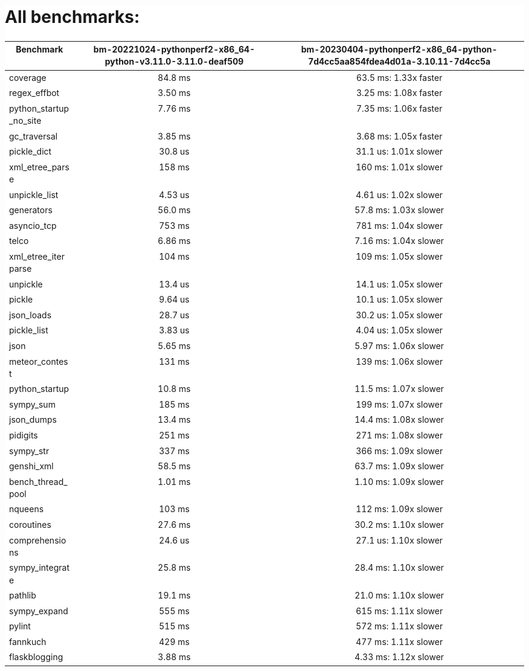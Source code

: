All benchmarks:
===============

| Benchmark               | bm-20221024-pythonperf2-x86_64-python-v3.11.0-3.11.0-deaf509 | bm-20230404-pythonperf2-x86_64-python-7d4cc5aa854fdea4d01a-3.10.11-7d4cc5a |
|-------------------------|:------------------------------------------------------------:|:--------------------------------------------------------------------------:|
| coverage                | 84.8 ms                                                      | 63.5 ms: 1.33x faster                                                      |
| regex_effbot            | 3.50 ms                                                      | 3.25 ms: 1.08x faster                                                      |
| python_startup_no_site  | 7.76 ms                                                      | 7.35 ms: 1.06x faster                                                      |
| gc_traversal            | 3.85 ms                                                      | 3.68 ms: 1.05x faster                                                      |
| pickle_dict             | 30.8 us                                                      | 31.1 us: 1.01x slower                                                      |
| xml_etree_parse         | 158 ms                                                       | 160 ms: 1.01x slower                                                       |
| unpickle_list           | 4.53 us                                                      | 4.61 us: 1.02x slower                                                      |
| generators              | 56.0 ms                                                      | 57.8 ms: 1.03x slower                                                      |
| asyncio_tcp             | 753 ms                                                       | 781 ms: 1.04x slower                                                       |
| telco                   | 6.86 ms                                                      | 7.16 ms: 1.04x slower                                                      |
| xml_etree_iterparse     | 104 ms                                                       | 109 ms: 1.05x slower                                                       |
| unpickle                | 13.4 us                                                      | 14.1 us: 1.05x slower                                                      |
| pickle                  | 9.64 us                                                      | 10.1 us: 1.05x slower                                                      |
| json_loads              | 28.7 us                                                      | 30.2 us: 1.05x slower                                                      |
| pickle_list             | 3.83 us                                                      | 4.04 us: 1.05x slower                                                      |
| json                    | 5.65 ms                                                      | 5.97 ms: 1.06x slower                                                      |
| meteor_contest          | 131 ms                                                       | 139 ms: 1.06x slower                                                       |
| python_startup          | 10.8 ms                                                      | 11.5 ms: 1.07x slower                                                      |
| sympy_sum               | 185 ms                                                       | 199 ms: 1.07x slower                                                       |
| json_dumps              | 13.4 ms                                                      | 14.4 ms: 1.08x slower                                                      |
| pidigits                | 251 ms                                                       | 271 ms: 1.08x slower                                                       |
| sympy_str               | 337 ms                                                       | 366 ms: 1.09x slower                                                       |
| genshi_xml              | 58.5 ms                                                      | 63.7 ms: 1.09x slower                                                      |
| bench_thread_pool       | 1.01 ms                                                      | 1.10 ms: 1.09x slower                                                      |
| nqueens                 | 103 ms                                                       | 112 ms: 1.09x slower                                                       |
| coroutines              | 27.6 ms                                                      | 30.2 ms: 1.10x slower                                                      |
| comprehensions          | 24.6 us                                                      | 27.1 us: 1.10x slower                                                      |
| sympy_integrate         | 25.8 ms                                                      | 28.4 ms: 1.10x slower                                                      |
| pathlib                 | 19.1 ms                                                      | 21.0 ms: 1.10x slower                                                      |
| sympy_expand            | 555 ms                                                       | 615 ms: 1.11x slower                                                       |
| pylint                  | 515 ms                                                       | 572 ms: 1.11x slower                                                       |
| fannkuch                | 429 ms                                                       | 477 ms: 1.11x slower                                                       |
| flaskblogging           | 3.88 ms                                                      | 4.33 ms: 1.12x slower                                                      |